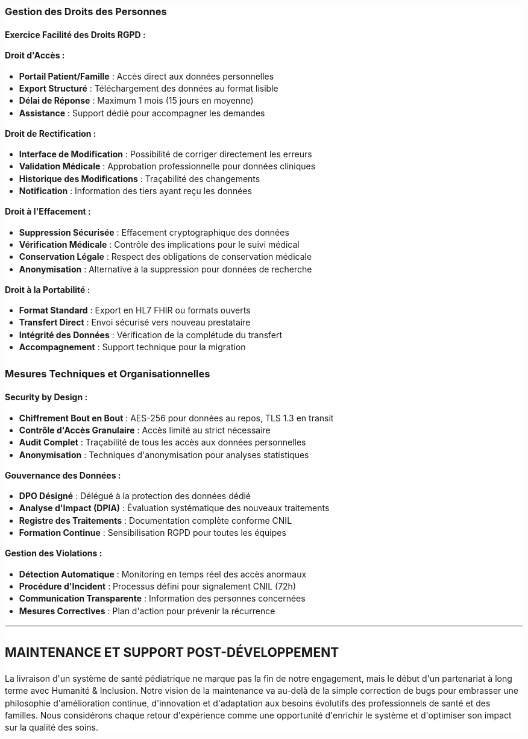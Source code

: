 ### **Gestion des Droits des Personnes**

**Exercice Facilité des Droits RGPD :**

**Droit d'Accès :**
- **Portail Patient/Famille** : Accès direct aux données personnelles
- **Export Structuré** : Téléchargement des données au format lisible
- **Délai de Réponse** : Maximum 1 mois (15 jours en moyenne)
- **Assistance** : Support dédié pour accompagner les demandes

**Droit de Rectification :**
- **Interface de Modification** : Possibilité de corriger directement les erreurs
- **Validation Médicale** : Approbation professionnelle pour données cliniques
- **Historique des Modifications** : Traçabilité des changements
- **Notification** : Information des tiers ayant reçu les données

**Droit à l'Effacement :**
- **Suppression Sécurisée** : Effacement cryptographique des données
- **Vérification Médicale** : Contrôle des implications pour le suivi médical
- **Conservation Légale** : Respect des obligations de conservation médicale
- **Anonymisation** : Alternative à la suppression pour données de recherche

**Droit à la Portabilité :**
- **Format Standard** : Export en HL7 FHIR ou formats ouverts
- **Transfert Direct** : Envoi sécurisé vers nouveau prestataire
- **Intégrité des Données** : Vérification de la complétude du transfert
- **Accompagnement** : Support technique pour la migration

### **Mesures Techniques et Organisationnelles**

**Security by Design :**
- **Chiffrement Bout en Bout** : AES-256 pour données au repos, TLS 1.3 en transit
- **Contrôle d'Accès Granulaire** : Accès limité au strict nécessaire
- **Audit Complet** : Traçabilité de tous les accès aux données personnelles
- **Anonymisation** : Techniques d'anonymisation pour analyses statistiques

**Gouvernance des Données :**
- **DPO Désigné** : Délégué à la protection des données dédié
- **Analyse d'Impact (DPIA)** : Évaluation systématique des nouveaux traitements
- **Registre des Traitements** : Documentation complète conforme CNIL
- **Formation Continue** : Sensibilisation RGPD pour toutes les équipes

**Gestion des Violations :**
- **Détection Automatique** : Monitoring en temps réel des accès anormaux
- **Procédure d'Incident** : Processus défini pour signalement CNIL (72h)
- **Communication Transparente** : Information des personnes concernées
- **Mesures Correctives** : Plan d'action pour prévenir la récurrence

---

## **MAINTENANCE ET SUPPORT POST-DÉVELOPPEMENT**

La livraison d'un système de santé pédiatrique ne marque pas la fin de notre engagement, mais le début d'un partenariat à long terme avec Humanité & Inclusion. Notre vision de la maintenance va au-delà de la simple correction de bugs pour embrasser une philosophie d'amélioration continue, d'innovation et d'adaptation aux besoins évolutifs des professionnels de santé et des familles. Nous considérons chaque retour d'expérience comme une opportunité d'enrichir le système et d'optimiser son impact sur la qualité des soins.
